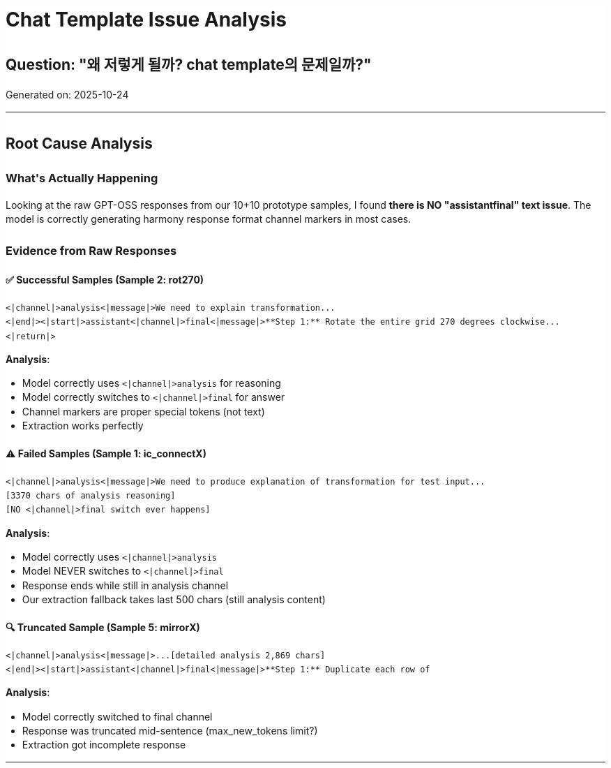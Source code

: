 # Chat Template Issue Analysis

## Question: "왜 저렇게 될까? chat template의 문제일까?"

Generated on: 2025-10-24

---

## Root Cause Analysis

### What's Actually Happening

Looking at the raw GPT-OSS responses from our 10+10 prototype samples, I found **there is NO "assistantfinal" text issue**. The model is correctly generating harmony response format channel markers in most cases.

### Evidence from Raw Responses

#### ✅ **Successful Samples (Sample 2: rot270)**
```
<|channel|>analysis<|message|>We need to explain transformation...
<|end|><|start|>assistant<|channel|>final<|message|>**Step 1:** Rotate the entire grid 270 degrees clockwise...
<|return|>
```

**Analysis**:
- Model correctly uses `<|channel|>analysis` for reasoning
- Model correctly switches to `<|channel|>final` for answer
- Channel markers are proper special tokens (not text)
- Extraction works perfectly

#### ⚠️ **Failed Samples (Sample 1: ic_connectX)**
```
<|channel|>analysis<|message|>We need to produce explanation of transformation for test input...
[3370 chars of analysis reasoning]
[NO <|channel|>final switch ever happens]
```

**Analysis**:
- Model correctly uses `<|channel|>analysis`
- Model NEVER switches to `<|channel|>final`
- Response ends while still in analysis channel
- Our extraction fallback takes last 500 chars (still analysis content)

#### 🔍 **Truncated Sample (Sample 5: mirrorX)**
```
<|channel|>analysis<|message|>...[detailed analysis 2,869 chars]
<|end|><|start|>assistant<|channel|>final<|message|>**Step 1:** Duplicate each row of
```

**Analysis**:
- Model correctly switched to final channel
- Response was truncated mid-sentence (max_new_tokens limit?)
- Extraction got incomplete response

---